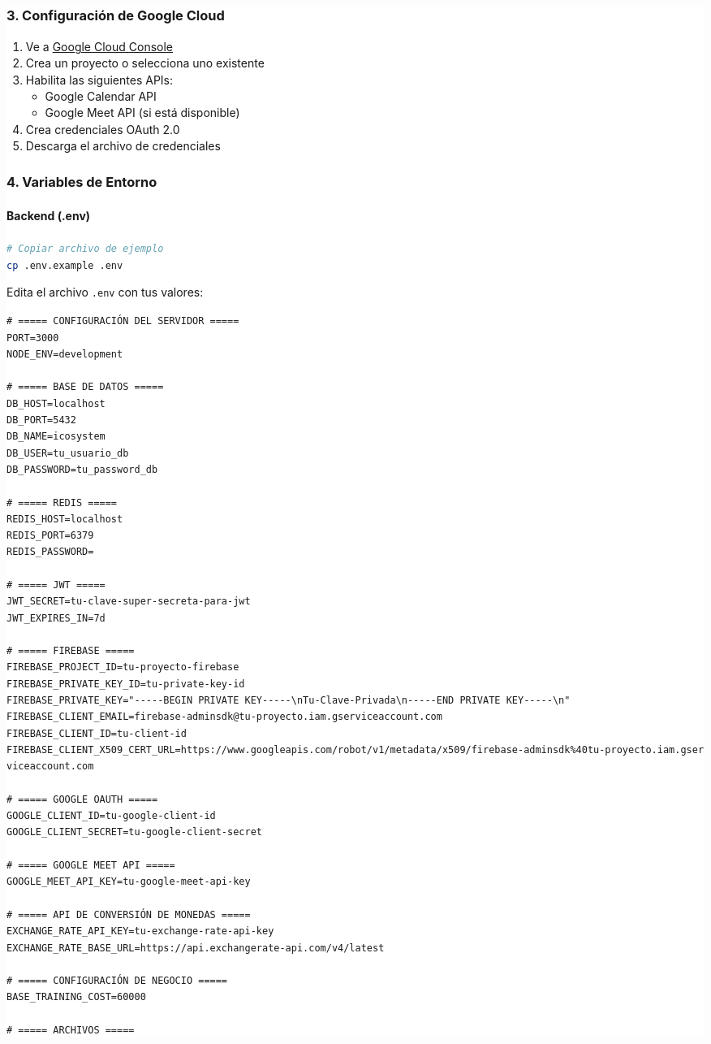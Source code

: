 ### 3. Configuración de Google Cloud

1. Ve a [Google Cloud Console](https://console.cloud.google.com/)
2. Crea un proyecto o selecciona uno existente
3. Habilita las siguientes APIs:
   - Google Calendar API
   - Google Meet API (si está disponible)
4. Crea credenciales OAuth 2.0
5. Descarga el archivo de credenciales

### 4. Variables de Entorno

#### Backend (.env)
```bash
# Copiar archivo de ejemplo
cp .env.example .env
```

Edita el archivo `.env` con tus valores:

```env
# ===== CONFIGURACIÓN DEL SERVIDOR =====
PORT=3000
NODE_ENV=development

# ===== BASE DE DATOS =====
DB_HOST=localhost
DB_PORT=5432
DB_NAME=icosystem
DB_USER=tu_usuario_db
DB_PASSWORD=tu_password_db

# ===== REDIS =====
REDIS_HOST=localhost
REDIS_PORT=6379
REDIS_PASSWORD=

# ===== JWT =====
JWT_SECRET=tu-clave-super-secreta-para-jwt
JWT_EXPIRES_IN=7d

# ===== FIREBASE =====
FIREBASE_PROJECT_ID=tu-proyecto-firebase
FIREBASE_PRIVATE_KEY_ID=tu-private-key-id
FIREBASE_PRIVATE_KEY="-----BEGIN PRIVATE KEY-----\nTu-Clave-Privada\n-----END PRIVATE KEY-----\n"
FIREBASE_CLIENT_EMAIL=firebase-adminsdk@tu-proyecto.iam.gserviceaccount.com
FIREBASE_CLIENT_ID=tu-client-id
FIREBASE_CLIENT_X509_CERT_URL=https://www.googleapis.com/robot/v1/metadata/x509/firebase-adminsdk%40tu-proyecto.iam.gserviceaccount.com

# ===== GOOGLE OAUTH =====
GOOGLE_CLIENT_ID=tu-google-client-id
GOOGLE_CLIENT_SECRET=tu-google-client-secret

# ===== GOOGLE MEET API =====
GOOGLE_MEET_API_KEY=tu-google-meet-api-key

# ===== API DE CONVERSIÓN DE MONEDAS =====
EXCHANGE_RATE_API_KEY=tu-exchange-rate-api-key
EXCHANGE_RATE_BASE_URL=https://api.exchangerate-api.com/v4/latest

# ===== CONFIGURACIÓN DE NEGOCIO =====
BASE_TRAINING_COST=60000

# ===== ARCHIVOS =====
```